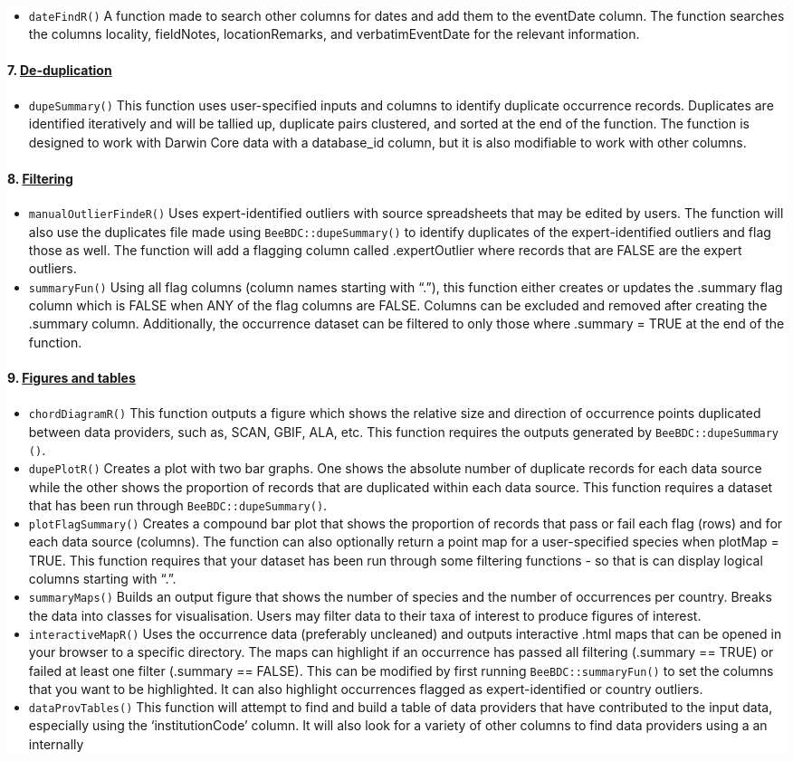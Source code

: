 - `dateFindR()` A function made to search other columns for dates and
  add them to the eventDate column. The function searches the columns
  locality, fieldNotes, locationRemarks, and verbatimEventDate for the
  relevant information.

#### 7. [**De-duplication**](https://jbdorey.github.io/BeeBDC/articles/BeeBDC_main.html#de-duplication)

- `dupeSummary()` This function uses user-specified inputs and columns
  to identify duplicate occurrence records. Duplicates are identified
  iteratively and will be tallied up, duplicate pairs clustered, and
  sorted at the end of the function. The function is designed to work
  with Darwin Core data with a database_id column, but it is also
  modifiable to work with other columns.

#### 8. [**Filtering**](https://jbdorey.github.io/BeeBDC/articles/BeeBDC_main.html#data-filtering)

- `manualOutlierFindeR()` Uses expert-identified outliers with source
  spreadsheets that may be edited by users. The function will also use
  the duplicates file made using `BeeBDC::dupeSummary()` to identify
  duplicates of the expert-identified outliers and flag those as well.
  The function will add a flagging column called .expertOutlier where
  records that are FALSE are the expert outliers.
- `summaryFun()` Using all flag columns (column names starting with
  “.”), this function either creates or updates the .summary flag column
  which is FALSE when ANY of the flag columns are FALSE. Columns can be
  excluded and removed after creating the .summary column. Additionally,
  the occurrence dataset can be filtered to only those where .summary =
  TRUE at the end of the function.

#### 9. [**Figures and tables**](https://jbdorey.github.io/BeeBDC/articles/BeeBDC_main.html#figures-and-tables)

- `chordDiagramR()` This function outputs a figure which shows the
  relative size and direction of occurrence points duplicated between
  data providers, such as, SCAN, GBIF, ALA, etc. This function requires
  the outputs generated by `BeeBDC::dupeSummary()`.
- `dupePlotR()` Creates a plot with two bar graphs. One shows the
  absolute number of duplicate records for each data source while the
  other shows the proportion of records that are duplicated within each
  data source. This function requires a dataset that has been run
  through `BeeBDC::dupeSummary()`.
- `plotFlagSummary()` Creates a compound bar plot that shows the
  proportion of records that pass or fail each flag (rows) and for each
  data source (columns). The function can also optionally return a point
  map for a user-specified species when plotMap = TRUE. This function
  requires that your dataset has been run through some filtering
  functions - so that is can display logical columns starting with “.”.
- `summaryMaps()` Builds an output figure that shows the number of
  species and the number of occurrences per country. Breaks the data
  into classes for visualisation. Users may filter data to their taxa of
  interest to produce figures of interest.
- `interactiveMapR()` Uses the occurrence data (preferably uncleaned)
  and outputs interactive .html maps that can be opened in your browser
  to a specific directory. The maps can highlight if an occurrence has
  passed all filtering (.summary == TRUE) or failed at least one filter
  (.summary == FALSE). This can be modified by first running
  `BeeBDC::summaryFun()` to set the columns that you want to be
  highlighted. It can also highlight occurrences flagged as
  expert-identified or country outliers.
- `dataProvTables()` This function will attempt to find and build a
  table of data providers that have contributed to the input data,
  especially using the ‘institutionCode’ column. It will also look for a
  variety of other columns to find data providers using a an internally